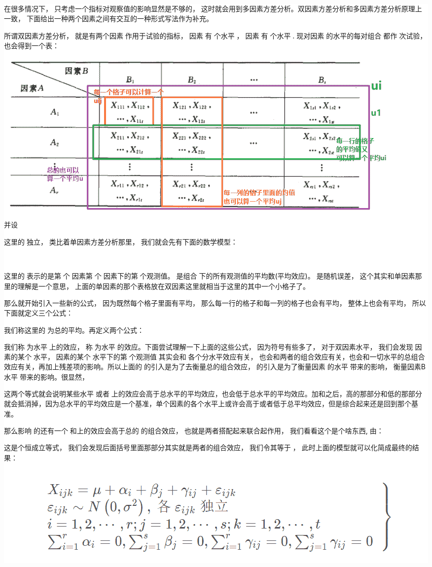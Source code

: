 在很多情况下， 只考虑一个指标对观察值的影响显然是不够的， 这时就会用到多因素方差分析。双因素方差分析和多因素方差分析原理上一致， 下面给出一种两个因素之间有交互的一种形式写法作为补充。

所谓双因素方差分析， 就是有两个因素 作用于试验的指标， 因素 有 个水平 ， 因素 有 个水平 . 现对因素 的水平的每对组合 都作 次试验，也会得到一个表：

![](../img/927095cb338f4bf5ec588f04609712e6.png)

并设

这里的 独立， 类比着单因素方差分析那里， 我们就会先有下面的数学模型：

<svg xmlns="http://www.w3.org/2000/svg" viewBox="0 -883.9 12181 1233.4" style="-webkit-overflow-scrolling: touch;vertical-align: -0.791ex;width: 27.559ex;height: 2.791ex;max-width: 300% !important;"><g stroke="currentColor" fill="currentColor" stroke-width="0" transform="matrix(1 0 0 -1 0 0)"><g><g transform="translate(6921.1, 0)">各</g> <g transform="translate(9787.5, 0)">独立</g></g></g></svg>

这里的 表示的是第 个 因素第 个 因素下的第 个观测值。 是组合 下的所有观测值的平均数(平均效应)。 是随机误差， 这个其实和单因素那里的理解是一个意思， 上面的单因素的那个表格放在双因素这里就相当于这里的其中一个小格子了。

那么就开始引入一些新的公式， 因为既然每个格子里面有平均， 那么每一行的格子和每一列的格子也会有平均， 整体上也会有平均， 所以下面就定义三个公式：

我们称这里的 为总的平均。再定义两个公式：

我们称 为水平 上的效应， 称 为水平 的效应。下面尝试理解一下上面的这些公式， 因为符号有些多了， 对于双因素水平， 我们会发现 因素的某个 水平， 因素的某个 水平下的第 个观测值 其实会和 各个分水平效应有关， 也会和两者的组合效应有关，也会和一切水平的总组合效应有关，再加上残差项的影响。所以上面的 的引入是为了去衡量总的组合效应， 的引入是为了衡量因素 的水平 带来的影响， 衡量因素B水平 带来的影响。很显然，

这两个等式就会说明某些水平 或者 上的效应会高于总水平的平均效应，也会低于总水平的平均效应。加和之后，高的那部分和低的那部分就会抵消掉，因为总水平的平均效应是一个基准，单个因素的各个水平上或许会高于或者低于总平均效应，但是综合起来还是回到那个基准。

那么影响 的还有一个 和上的效应会高于总的 的组合效应， 也就是两者搭配起来联合起作用， 我们看看这个是个啥东西, 由：

这是个恒成立等式， 我们会发现后面括号里面那部分其实就是两者的组合效应， 我们令其等于 ， 此时上面的模型就可以化简成最终的结果：

![](../img/966d312d9f87e0c37e730ffc04f0b6bc.png)
